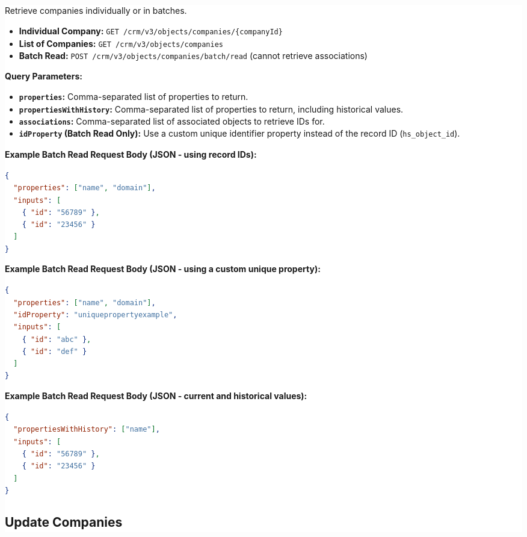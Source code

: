 Retrieve companies individually or in batches.

* **Individual Company:** `GET /crm/v3/objects/companies/{companyId}`
* **List of Companies:** `GET /crm/v3/objects/companies`
* **Batch Read:** `POST /crm/v3/objects/companies/batch/read` (cannot retrieve associations)


**Query Parameters:**

* **`properties`:** Comma-separated list of properties to return.
* **`propertiesWithHistory`:** Comma-separated list of properties to return, including historical values.
* **`associations`:** Comma-separated list of associated objects to retrieve IDs for.
* **`idProperty` (Batch Read Only):**  Use a custom unique identifier property instead of the record ID (`hs_object_id`).


**Example Batch Read Request Body (JSON - using record IDs):**

```json
{
  "properties": ["name", "domain"],
  "inputs": [
    { "id": "56789" },
    { "id": "23456" }
  ]
}
```

**Example Batch Read Request Body (JSON - using a custom unique property):**

```json
{
  "properties": ["name", "domain"],
  "idProperty": "uniquepropertyexample",
  "inputs": [
    { "id": "abc" },
    { "id": "def" }
  ]
}
```

**Example Batch Read Request Body (JSON - current and historical values):**

```json
{
  "propertiesWithHistory": ["name"],
  "inputs": [
    { "id": "56789" },
    { "id": "23456" }
  ]
}
```


## Update Companies
